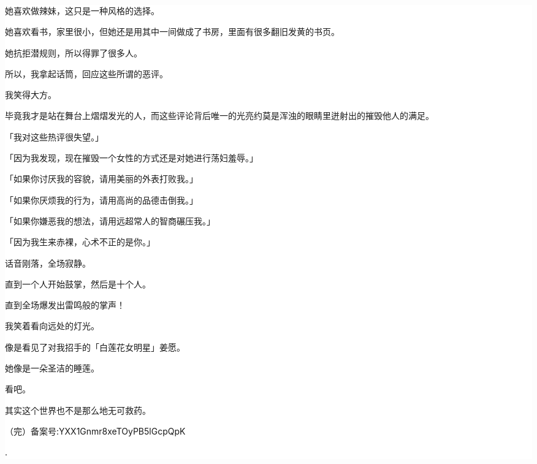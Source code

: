 她喜欢做辣妹，这只是一种风格的选择。

她喜欢看书，家里很小，但她还是用其中一间做成了书房，里面有很多翻旧发黄的书页。

她抗拒潜规则，所以得罪了很多人。

所以，我拿起话筒，回应这些所谓的恶评。

我笑得大方。

毕竟我才是站在舞台上熠熠发光的人，而这些评论背后唯一的光亮约莫是浑浊的眼睛里迸射出的摧毁他人的满足。

「我对这些热评很失望。」

「因为我发现，现在摧毁一个女性的方式还是对她进行荡妇羞辱。」

「如果你讨厌我的容貌，请用美丽的外表打败我。」

「如果你厌烦我的行为，请用高尚的品德击倒我。」

「如果你嫌恶我的想法，请用远超常人的智商碾压我。」

「因为我生来赤裸，心术不正的是你。」

话音刚落，全场寂静。

直到一个人开始鼓掌，然后是十个人。

直到全场爆发出雷鸣般的掌声！

我笑着看向远处的灯光。

像是看见了对我招手的「白莲花女明星」姜愿。

她像是一朵圣洁的睡莲。

看吧。

其实这个世界也不是那么地无可救药。

（完）备案号:YXX1Gnmr8xeTOyPB5lGcpQpK

.
